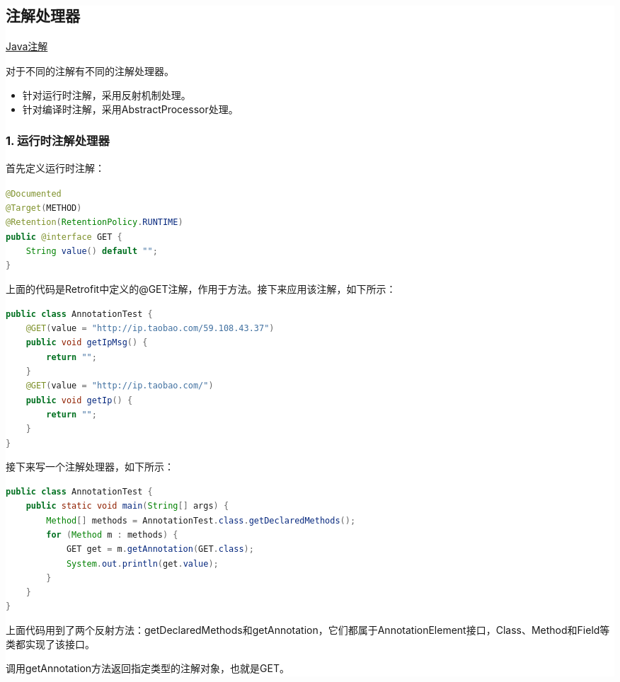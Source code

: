 ## 注解处理器

[Java注解](https://github.com/NieJianJian/AndroidNotes/blob/master/Java/java注解.md)

对于不同的注解有不同的注解处理器。

* 针对运行时注解，采用反射机制处理。
* 针对编译时注解，采用AbstractProcessor处理。

### 1. 运行时注解处理器

首先定义运行时注解：

```java
@Documented
@Target(METHOD)
@Retention(RetentionPolicy.RUNTIME)
public @interface GET {
    String value() default "";
}
```

上面的代码是Retrofit中定义的@GET注解，作用于方法。接下来应用该注解，如下所示：

```java
public class AnnotationTest {
    @GET(value = "http://ip.taobao.com/59.108.43.37")
    public void getIpMsg() {
        return "";
    }
    @GET(value = "http://ip.taobao.com/")
    public void getIp() {
        return "";
    }
}
```

接下来写一个注解处理器，如下所示：

```java
public class AnnotationTest {
    public static void main(String[] args) {
        Method[] methods = AnnotationTest.class.getDeclaredMethods();
        for (Method m : methods) {
            GET get = m.getAnnotation(GET.class);
            System.out.println(get.value);
        }
    }
}
```

上面代码用到了两个反射方法：getDeclaredMethods和getAnnotation，它们都属于AnnotationElement接口，Class、Method和Field等类都实现了该接口。

调用getAnnotation方法返回指定类型的注解对象，也就是GET。
